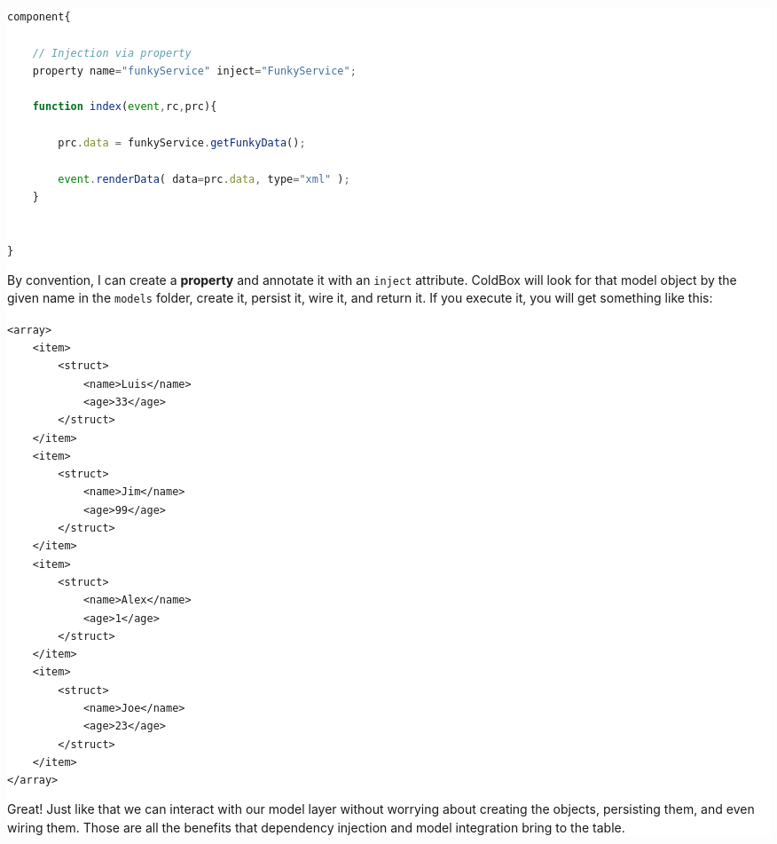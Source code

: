 ```javascript
component{

    // Injection via property
    property name="funkyService" inject="FunkyService";

    function index(event,rc,prc){

        prc.data = funkyService.getFunkyData();

        event.renderData( data=prc.data, type="xml" );
    }    


}
```

By convention, I can create a **property** and annotate it with an `inject` attribute. ColdBox will look for that model object by the given name in the `models` folder, create it, persist it, wire it, and return it. If you execute it, you will get something like this:

```markup
<array>
    <item>
        <struct>
            <name>Luis</name>
            <age>33</age>
        </struct>
    </item>
    <item>
        <struct>
            <name>Jim</name>
            <age>99</age>
        </struct>
    </item>
    <item>
        <struct>
            <name>Alex</name>
            <age>1</age>
        </struct>
    </item>
    <item>
        <struct>
            <name>Joe</name>
            <age>23</age>
        </struct>
    </item>
</array>
```

Great! Just like that we can interact with our model layer without worrying about creating the objects, persisting them, and even wiring them. Those are all the benefits that dependency injection and model integration bring to the table.
